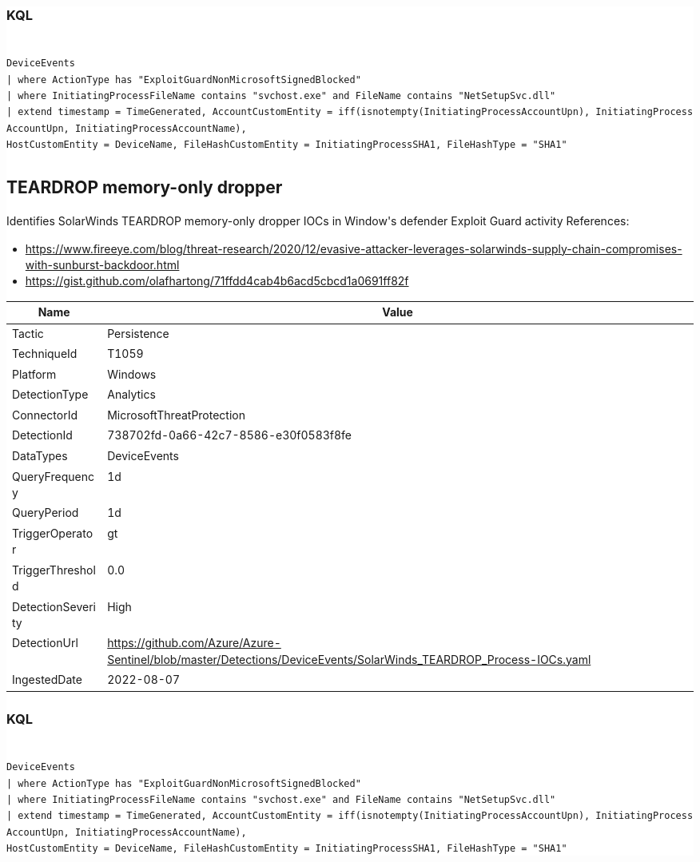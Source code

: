 ### KQL
```kql

DeviceEvents
| where ActionType has "ExploitGuardNonMicrosoftSignedBlocked"
| where InitiatingProcessFileName contains "svchost.exe" and FileName contains "NetSetupSvc.dll"
| extend timestamp = TimeGenerated, AccountCustomEntity = iff(isnotempty(InitiatingProcessAccountUpn), InitiatingProcessAccountUpn, InitiatingProcessAccountName),
HostCustomEntity = DeviceName, FileHashCustomEntity = InitiatingProcessSHA1, FileHashType = "SHA1"

```

## TEARDROP memory-only dropper

Identifies SolarWinds TEARDROP memory-only dropper IOCs in Window's defender Exploit Guard activity
References:
- https://www.fireeye.com/blog/threat-research/2020/12/evasive-attacker-leverages-solarwinds-supply-chain-compromises-with-sunburst-backdoor.html
- https://gist.github.com/olafhartong/71ffdd4cab4b6acd5cbcd1a0691ff82f

|Name | Value |
| --- | --- |
|Tactic | Persistence|
|TechniqueId | T1059|
|Platform | Windows|
|DetectionType | Analytics |
|ConnectorId | MicrosoftThreatProtection |
|DetectionId | 738702fd-0a66-42c7-8586-e30f0583f8fe |
|DataTypes | DeviceEvents |
|QueryFrequency | 1d |
|QueryPeriod | 1d |
|TriggerOperator | gt |
|TriggerThreshold | 0.0 |
|DetectionSeverity | High |
|DetectionUrl | https://github.com/Azure/Azure-Sentinel/blob/master/Detections/DeviceEvents/SolarWinds_TEARDROP_Process-IOCs.yaml |
|IngestedDate | 2022-08-07 |

### KQL
```kql

DeviceEvents
| where ActionType has "ExploitGuardNonMicrosoftSignedBlocked"
| where InitiatingProcessFileName contains "svchost.exe" and FileName contains "NetSetupSvc.dll"
| extend timestamp = TimeGenerated, AccountCustomEntity = iff(isnotempty(InitiatingProcessAccountUpn), InitiatingProcessAccountUpn, InitiatingProcessAccountName),
HostCustomEntity = DeviceName, FileHashCustomEntity = InitiatingProcessSHA1, FileHashType = "SHA1"

```
